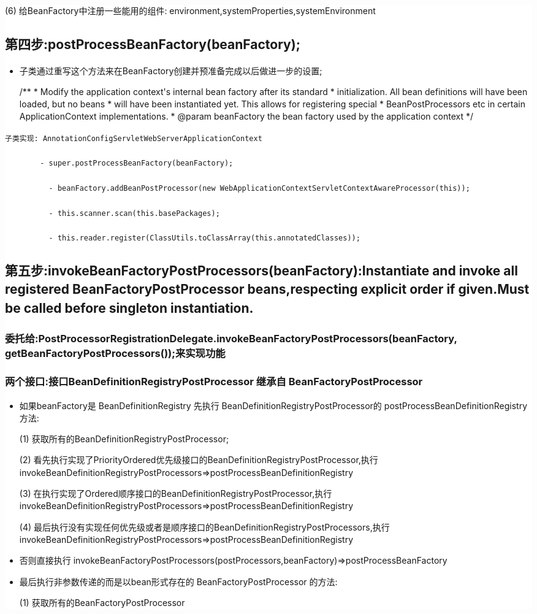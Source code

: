    (6) 给BeanFactory中注册一些能用的组件: environment,systemProperties,systemEnvironment

## 第四步:postProcessBeanFactory(beanFactory);
     
   - 子类通过重写这个方法来在BeanFactory创建并预准备完成以后做进一步的设置;
   
    
        /**
     	 * Modify the application context's internal bean factory after its standard
     	 * initialization. All bean definitions will have been loaded, but no beans
     	 * will have been instantiated yet. This allows for registering special
     	 * BeanPostProcessors etc in certain ApplicationContext implementations.
     	 * @param beanFactory the bean factory used by the application context
     	 */
    
   
    子类实现: AnnotationConfigServletWebServerApplicationContext
            
            - super.postProcessBeanFactory(beanFactory);
              
              - beanFactory.addBeanPostProcessor(new WebApplicationContextServletContextAwareProcessor(this));
              
              - this.scanner.scan(this.basePackages);
              
              - this.reader.register(ClassUtils.toClassArray(this.annotatedClasses));

## 第五步:invokeBeanFactoryPostProcessors(beanFactory):Instantiate and invoke all registered BeanFactoryPostProcessor beans,respecting explicit order if given.Must be called before singleton instantiation.
      
   ### 委托给:PostProcessorRegistrationDelegate.invokeBeanFactoryPostProcessors(beanFactory, getBeanFactoryPostProcessors());来实现功能
                                                 	
   ### 两个接口:接口BeanDefinitionRegistryPostProcessor 继承自 BeanFactoryPostProcessor
	
   - 如果beanFactory是 BeanDefinitionRegistry 先执行 BeanDefinitionRegistryPostProcessor的 postProcessBeanDefinitionRegistry方法:
	    
     (1) 获取所有的BeanDefinitionRegistryPostProcessor;
		
     (2) 看先执行实现了PriorityOrdered优先级接口的BeanDefinitionRegistryPostProcessor,执行 invokeBeanDefinitionRegistryPostProcessors=>postProcessBeanDefinitionRegistry
			
     (3) 在执行实现了Ordered顺序接口的BeanDefinitionRegistryPostProcessor,执行 invokeBeanDefinitionRegistryPostProcessors=>postProcessBeanDefinitionRegistry
			
     (4) 最后执行没有实现任何优先级或者是顺序接口的BeanDefinitionRegistryPostProcessors,执行 invokeBeanDefinitionRegistryPostProcessors=>postProcessBeanDefinitionRegistry
	
   - 否则直接执行 invokeBeanFactoryPostProcessors(postProcessors,beanFactory)=>postProcessBeanFactory
		
   - 最后执行非参数传递的而是以bean形式存在的 BeanFactoryPostProcessor 的方法:
   
     (1) 获取所有的BeanFactoryPostProcessor
		